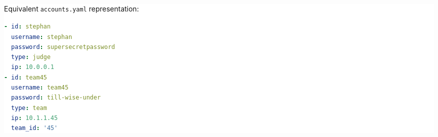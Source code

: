 Equivalent `accounts.yaml` representation:

```yaml
- id: stephan
  username: stephan
  password: supersecretpassword
  type: judge
  ip: 10.0.0.1
- id: team45
  username: team45
  password: till-wise-under
  type: team
  ip: 10.1.1.45
  team_id: '45'
```
